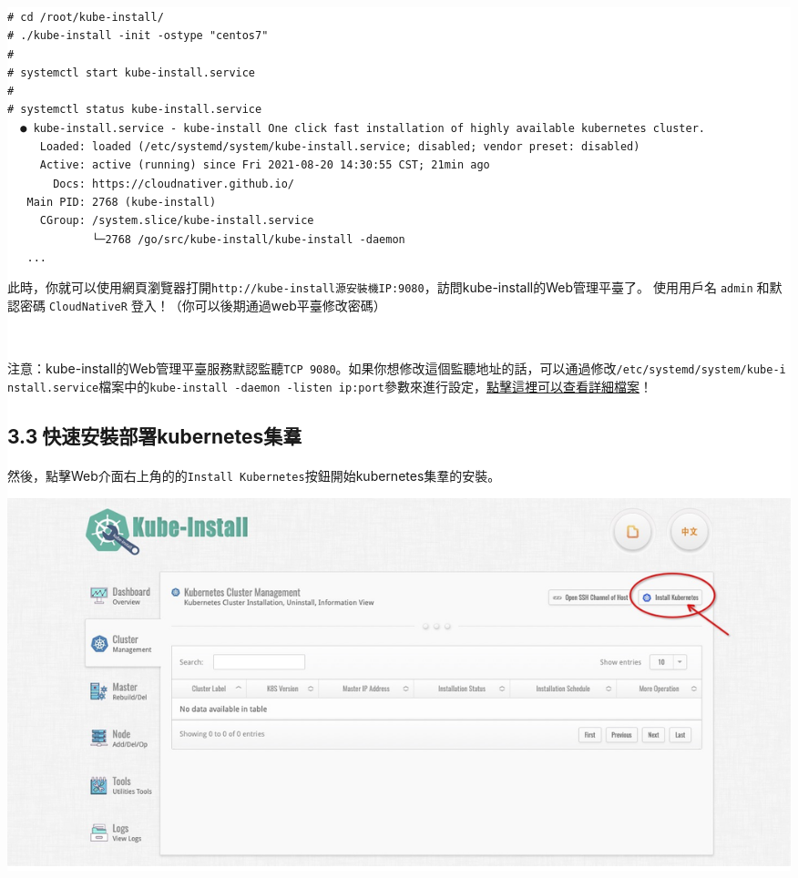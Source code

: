 ```
# cd /root/kube-install/
# ./kube-install -init -ostype "centos7"
#
# systemctl start kube-install.service
#
# systemctl status kube-install.service
  ● kube-install.service - kube-install One click fast installation of highly available kubernetes cluster.
     Loaded: loaded (/etc/systemd/system/kube-install.service; disabled; vendor preset: disabled)
     Active: active (running) since Fri 2021-08-20 14:30:55 CST; 21min ago
       Docs: https://cloudnativer.github.io/
   Main PID: 2768 (kube-install)
     CGroup: /system.slice/kube-install.service
             └─2768 /go/src/kube-install/kube-install -daemon
   ...

```

此時，你就可以使用網頁瀏覽器打開`http://kube-install源安裝機IP:9080`，訪問kube-install的Web管理平臺了。 使用用戶名 `admin` 和默認密碼 `CloudNativeR` 登入！（你可以後期通過web平臺修改密碼）

<br>

注意：kube-install的Web管理平臺服務默認監聽`TCP 9080`。如果你想修改這個監聽地址的話，可以通過修改`/etc/systemd/system/kube-install.service`檔案中的`kube-install -daemon -listen ip:port`參數來進行設定，<a href="docs/systemd0.7.md">點擊這裡可以查看詳細檔案</a>！<br>


## 3.3 快速安裝部署kubernetes集羣


然後，點擊Web介面右上角的的`Install Kubernetes`按鈕開始kubernetes集羣的安裝。

![kube-dashboard](docs/images/webinstall001.jpg)
